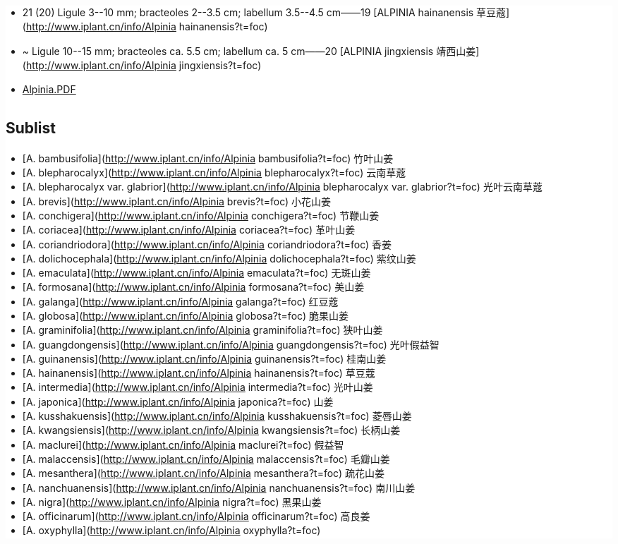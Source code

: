 * 21 (20) Ligule 3--10 mm; bracteoles 2--3.5 cm; labellum 3.5--4.5 cm——19 [ALPINIA hainanensis 草豆蔻](http://www.iplant.cn/info/Alpinia hainanensis?t=foc)
* ~ Ligule 10--15 mm; bracteoles ca. 5.5 cm; labellum ca. 5 cm——20 [ALPINIA jingxiensis 靖西山姜](http://www.iplant.cn/info/Alpinia jingxiensis?t=foc)


* [Alpinia.PDF](http://www.iplant.cn/foc/pdf/Alpinia.pdf)

## Sublist

* [A.  bambusifolia](http://www.iplant.cn/info/Alpinia bambusifolia?t=foc)
 竹叶山姜
* [A.  blepharocalyx](http://www.iplant.cn/info/Alpinia blepharocalyx?t=foc)
 云南草蔻
* [A.  blepharocalyx var. glabrior](http://www.iplant.cn/info/Alpinia blepharocalyx var. glabrior?t=foc)
 光叶云南草蔻
* [A.  brevis](http://www.iplant.cn/info/Alpinia brevis?t=foc)
 小花山姜
* [A.  conchigera](http://www.iplant.cn/info/Alpinia conchigera?t=foc)
 节鞭山姜
* [A.  coriacea](http://www.iplant.cn/info/Alpinia coriacea?t=foc)
 革叶山姜
* [A.  coriandriodora](http://www.iplant.cn/info/Alpinia coriandriodora?t=foc)
 香姜
* [A.  dolichocephala](http://www.iplant.cn/info/Alpinia dolichocephala?t=foc)
 紫纹山姜
* [A.  emaculata](http://www.iplant.cn/info/Alpinia emaculata?t=foc)
 无斑山姜
* [A.  formosana](http://www.iplant.cn/info/Alpinia formosana?t=foc)
 美山姜
* [A.  galanga](http://www.iplant.cn/info/Alpinia galanga?t=foc)
 红豆蔻
* [A.  globosa](http://www.iplant.cn/info/Alpinia globosa?t=foc)
 脆果山姜
* [A.  graminifolia](http://www.iplant.cn/info/Alpinia graminifolia?t=foc)
 狭叶山姜
* [A.  guangdongensis](http://www.iplant.cn/info/Alpinia guangdongensis?t=foc)
 光叶假益智
* [A.  guinanensis](http://www.iplant.cn/info/Alpinia guinanensis?t=foc)
 桂南山姜
* [A.  hainanensis](http://www.iplant.cn/info/Alpinia hainanensis?t=foc)
 草豆蔻
* [A.  intermedia](http://www.iplant.cn/info/Alpinia intermedia?t=foc)
 光叶山姜
* [A.  japonica](http://www.iplant.cn/info/Alpinia japonica?t=foc)
 山姜
* [A.  kusshakuensis](http://www.iplant.cn/info/Alpinia kusshakuensis?t=foc)
 菱唇山姜
* [A.  kwangsiensis](http://www.iplant.cn/info/Alpinia kwangsiensis?t=foc)
 长柄山姜
* [A.  maclurei](http://www.iplant.cn/info/Alpinia maclurei?t=foc)
 假益智
* [A.  malaccensis](http://www.iplant.cn/info/Alpinia malaccensis?t=foc)
 毛瓣山姜
* [A.  mesanthera](http://www.iplant.cn/info/Alpinia mesanthera?t=foc)
 疏花山姜
* [A.  nanchuanensis](http://www.iplant.cn/info/Alpinia nanchuanensis?t=foc)
 南川山姜
* [A.  nigra](http://www.iplant.cn/info/Alpinia nigra?t=foc)
 黑果山姜
* [A.  officinarum](http://www.iplant.cn/info/Alpinia officinarum?t=foc)
 高良姜
* [A.  oxyphylla](http://www.iplant.cn/info/Alpinia oxyphylla?t=foc)